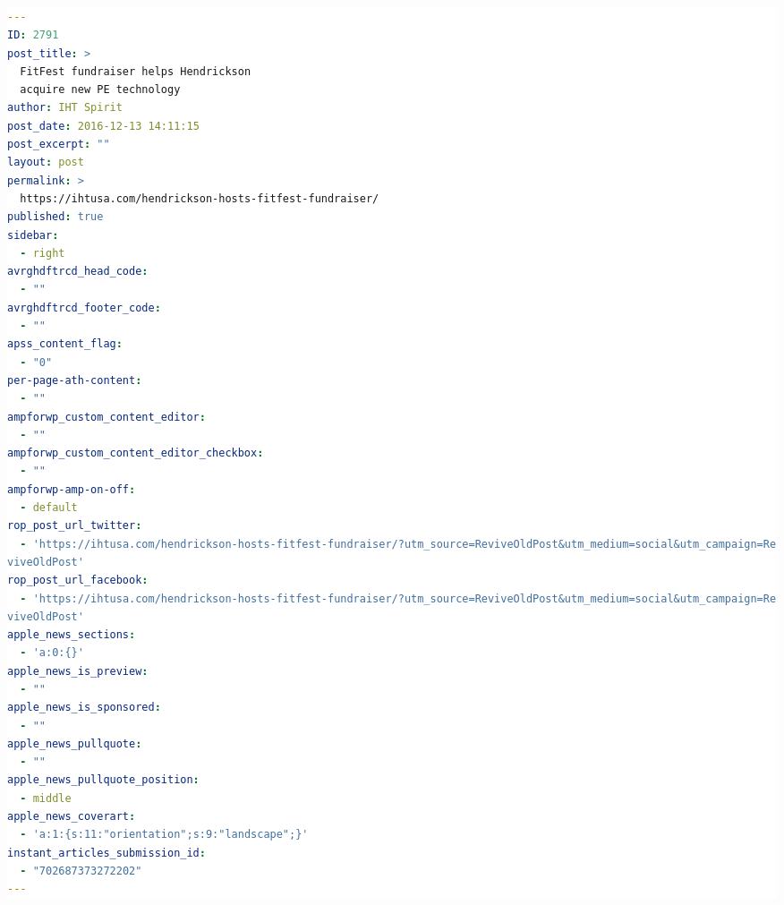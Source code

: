 ```yaml
---
ID: 2791
post_title: >
  FitFest fundraiser helps Hendrickson
  acquire new PE technology
author: IHT Spirit
post_date: 2016-12-13 14:11:15
post_excerpt: ""
layout: post
permalink: >
  https://ihtusa.com/hendrickson-hosts-fitfest-fundraiser/
published: true
sidebar:
  - right
avrghdftrcd_head_code:
  - ""
avrghdftrcd_footer_code:
  - ""
apss_content_flag:
  - "0"
per-page-ath-content:
  - ""
ampforwp_custom_content_editor:
  - ""
ampforwp_custom_content_editor_checkbox:
  - ""
ampforwp-amp-on-off:
  - default
rop_post_url_twitter:
  - 'https://ihtusa.com/hendrickson-hosts-fitfest-fundraiser/?utm_source=ReviveOldPost&utm_medium=social&utm_campaign=ReviveOldPost'
rop_post_url_facebook:
  - 'https://ihtusa.com/hendrickson-hosts-fitfest-fundraiser/?utm_source=ReviveOldPost&utm_medium=social&utm_campaign=ReviveOldPost'
apple_news_sections:
  - 'a:0:{}'
apple_news_is_preview:
  - ""
apple_news_is_sponsored:
  - ""
apple_news_pullquote:
  - ""
apple_news_pullquote_position:
  - middle
apple_news_coverart:
  - 'a:1:{s:11:"orientation";s:9:"landscape";}'
instant_articles_submission_id:
  - "702687373272202"
---
```
